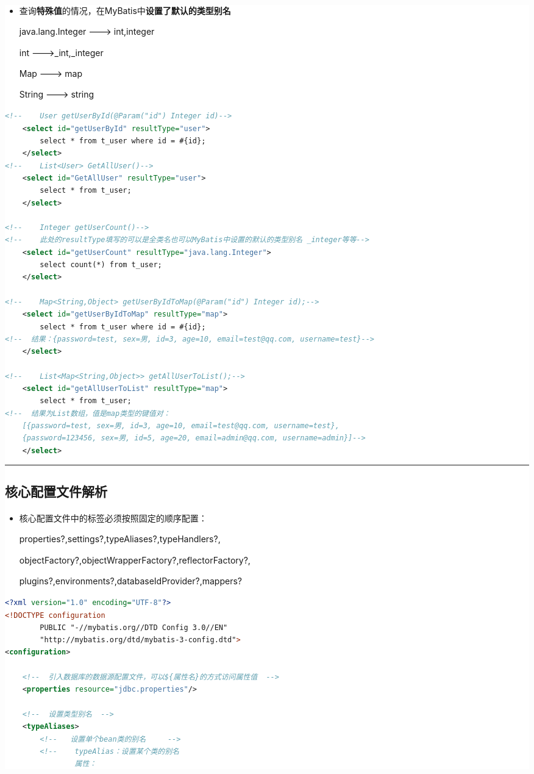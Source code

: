 - 查询**特殊值**的情况，在MyBatis中**设置了默认的类型别名**

  java.lang.Integer ---> int,integer

  int --->_int,_integer

  Map ---> map

  String ---> string

~~~xml
<!--    User getUserById(@Param("id") Integer id)-->
    <select id="getUserById" resultType="user">
        select * from t_user where id = #{id};
    </select>
<!--    List<User> GetAllUser()-->
    <select id="GetAllUser" resultType="user">
        select * from t_user;
    </select>

<!--    Integer getUserCount()-->
<!--    此处的resultType填写的可以是全类名也可以MyBatis中设置的默认的类型别名 _integer等等-->
    <select id="getUserCount" resultType="java.lang.Integer">
        select count(*) from t_user;
    </select>

<!--    Map<String,Object> getUserByIdToMap(@Param("id") Integer id);-->
    <select id="getUserByIdToMap" resultType="map">
        select * from t_user where id = #{id};
<!--  结果：{password=test, sex=男, id=3, age=10, email=test@qq.com, username=test}-->
    </select>

<!--    List<Map<String,Object>> getAllUserToList();-->
    <select id="getAllUserToList" resultType="map">
        select * from t_user;
<!--  结果为List数组，值是map类型的键值对：
	[{password=test, sex=男, id=3, age=10, email=test@qq.com, username=test}, 
	{password=123456, sex=男, id=5, age=20, email=admin@qq.com, username=admin}]-->
    </select>
~~~

---

## 核心配置文件解析

- 核心配置文件中的标签必须按照固定的顺序配置：

  properties?,settings?,typeAliases?,typeHandlers?,
  
  objectFactory?,objectWrapperFactory?,reflectorFactory?,
  
  plugins?,environments?,databaseIdProvider?,mappers?

~~~xml
<?xml version="1.0" encoding="UTF-8"?>
<!DOCTYPE configuration
        PUBLIC "-//mybatis.org//DTD Config 3.0//EN"
        "http://mybatis.org/dtd/mybatis-3-config.dtd">
<configuration>

    <!--  引入数据库的数据源配置文件，可以${属性名}的方式访问属性值  -->
    <properties resource="jdbc.properties"/>

    <!--  设置类型别名  -->
    <typeAliases>
        <!--   设置单个bean类的别名     -->
        <!--    typeAlias：设置某个类的别名
                属性：
~~~